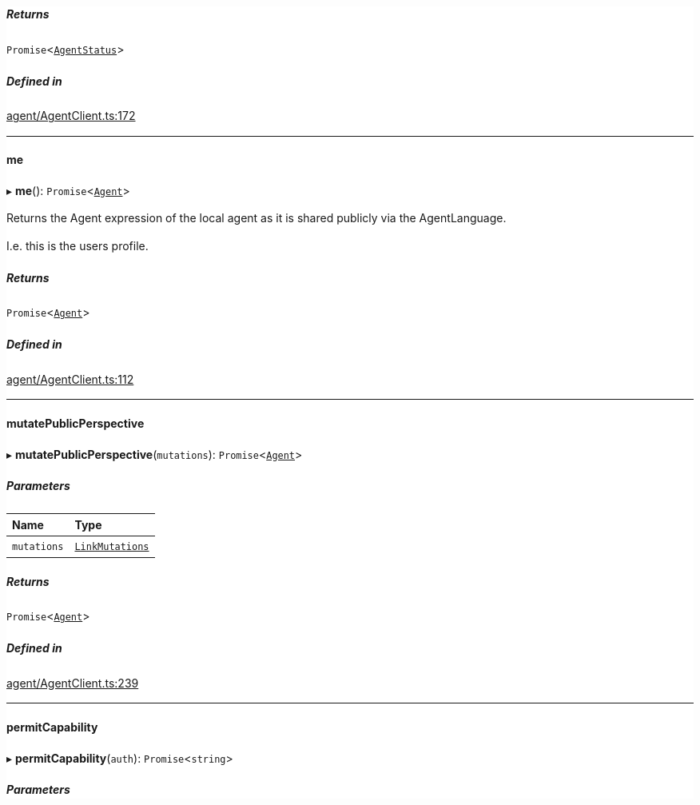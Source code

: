 ##### Returns

`Promise`<[`AgentStatus`](#classesagent_agentstatusagentstatusmd)\>

##### Defined in

[agent/AgentClient.ts:172](https://github.com/perspect3vism/ad4m/blob/9216581c/core/src/agent/AgentClient.ts#L172)

___

#### me

▸ **me**(): `Promise`<[`Agent`](#classesagent_agentagentmd)\>

Returns the Agent expression of the local agent as it is shared
publicly via the AgentLanguage.

I.e. this is the users profile.

##### Returns

`Promise`<[`Agent`](#classesagent_agentagentmd)\>

##### Defined in

[agent/AgentClient.ts:112](https://github.com/perspect3vism/ad4m/blob/9216581c/core/src/agent/AgentClient.ts#L112)

___

#### mutatePublicPerspective

▸ **mutatePublicPerspective**(`mutations`): `Promise`<[`Agent`](#classesagent_agentagentmd)\>

##### Parameters

| Name | Type |
| :------ | :------ |
| `mutations` | [`LinkMutations`](#classeslinks_linkslinkmutationsmd) |

##### Returns

`Promise`<[`Agent`](#classesagent_agentagentmd)\>

##### Defined in

[agent/AgentClient.ts:239](https://github.com/perspect3vism/ad4m/blob/9216581c/core/src/agent/AgentClient.ts#L239)

___

#### permitCapability

▸ **permitCapability**(`auth`): `Promise`<`string`\>

##### Parameters
